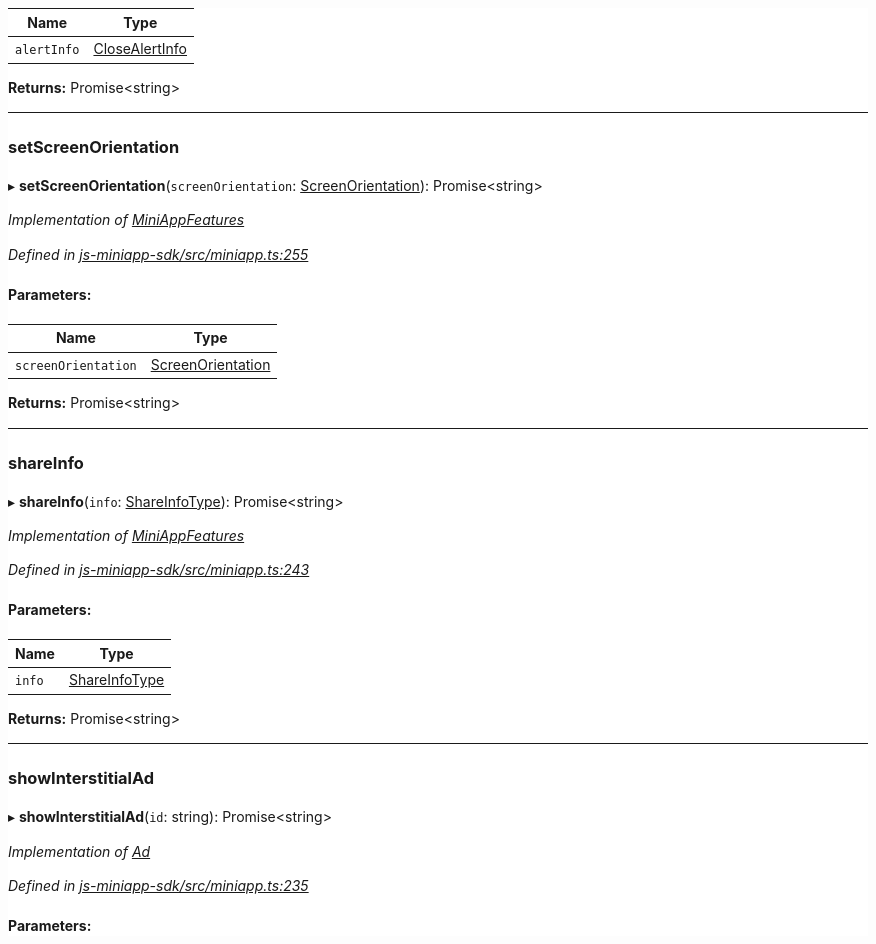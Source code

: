 Name | Type |
------ | ------ |
`alertInfo` | [CloseAlertInfo](../interfaces/closealertinfo.md) |

**Returns:** Promise\<string>

___

### setScreenOrientation

▸ **setScreenOrientation**(`screenOrientation`: [ScreenOrientation](../enums/screenorientation.md)): Promise\<string>

*Implementation of [MiniAppFeatures](../interfaces/miniappfeatures.md)*

*Defined in [js-miniapp-sdk/src/miniapp.ts:255](https://github.com/rakutentech/js-miniapp/blob/d3d09f7/js-miniapp-sdk/src/miniapp.ts#L255)*

#### Parameters:

Name | Type |
------ | ------ |
`screenOrientation` | [ScreenOrientation](../enums/screenorientation.md) |

**Returns:** Promise\<string>

___

### shareInfo

▸ **shareInfo**(`info`: [ShareInfoType](../interfaces/shareinfotype.md)): Promise\<string>

*Implementation of [MiniAppFeatures](../interfaces/miniappfeatures.md)*

*Defined in [js-miniapp-sdk/src/miniapp.ts:243](https://github.com/rakutentech/js-miniapp/blob/d3d09f7/js-miniapp-sdk/src/miniapp.ts#L243)*

#### Parameters:

Name | Type |
------ | ------ |
`info` | [ShareInfoType](../interfaces/shareinfotype.md) |

**Returns:** Promise\<string>

___

### showInterstitialAd

▸ **showInterstitialAd**(`id`: string): Promise\<string>

*Implementation of [Ad](../interfaces/ad.md)*

*Defined in [js-miniapp-sdk/src/miniapp.ts:235](https://github.com/rakutentech/js-miniapp/blob/d3d09f7/js-miniapp-sdk/src/miniapp.ts#L235)*

#### Parameters:
